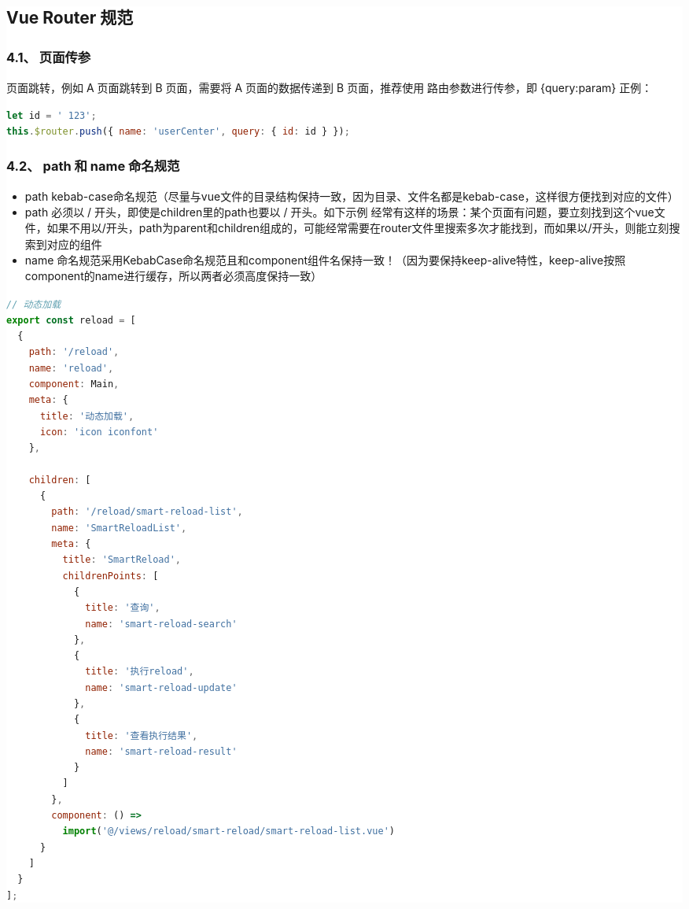 
## Vue Router 规范

### 4.1、 页面传参
页面跳转，例如 A 页面跳转到 B 页面，需要将 A 页面的数据传递到 B 页面，推荐使用 路由参数进行传参，即 {query:param}
正例：
```js
let id = ' 123';
this.$router.push({ name: 'userCenter', query: { id: id } });
```
### 4.2、 path 和 name 命名规范
- path  kebab-case命名规范（尽量与vue文件的目录结构保持一致，因为目录、文件名都是kebab-case，这样很方便找到对应的文件）
- path 必须以 / 开头，即使是children里的path也要以 / 开头。如下示例
经常有这样的场景：某个页面有问题，要立刻找到这个vue文件，如果不用以/开头，path为parent和children组成的，可能经常需要在router文件里搜索多次才能找到，而如果以/开头，则能立刻搜索到对应的组件
- name 命名规范采用KebabCase命名规范且和component组件名保持一致！（因为要保持keep-alive特性，keep-alive按照component的name进行缓存，所以两者必须高度保持一致）

```js
// 动态加载
export const reload = [
  {
    path: '/reload',
    name: 'reload',
    component: Main,
    meta: {
      title: '动态加载',
      icon: 'icon iconfont'
    },

    children: [
      {
        path: '/reload/smart-reload-list',
        name: 'SmartReloadList',
        meta: {
          title: 'SmartReload',
          childrenPoints: [
            {
              title: '查询',
              name: 'smart-reload-search'
            },
            {
              title: '执行reload',
              name: 'smart-reload-update'
            },
            {
              title: '查看执行结果',
              name: 'smart-reload-result'
            }
          ]
        },
        component: () =>
          import('@/views/reload/smart-reload/smart-reload-list.vue')
      }
    ]
  }
];

```
